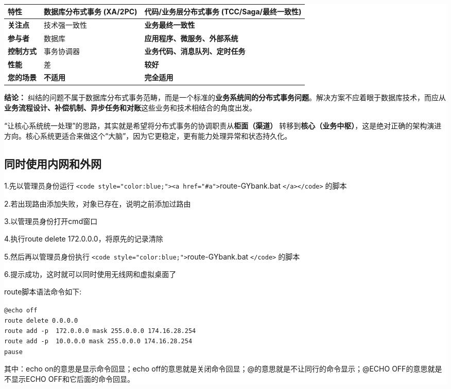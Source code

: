 | 特性               | 数据库分布式事务 (XA/2PC) | 代码/业务层分布式事务 (TCC/Saga/最终一致性) |
| :----------------- | :------------------------ | :------------------------------------------ |
| **关注点**   | 技术强一致性              | **业务最终一致性**                    |
| **参与者**   | 数据库                    | **应用程序、微服务、外部系统**        |
| **控制方式** | 事务协调器                | **业务代码、消息队列、定时任务**      |
| **性能**     | 差                        | **较好**                              |
| **您的场景** | **不适用**          | **完全适用**                          |

**结论：** 纠结的问题不属于数据库分布式事务范畴，而是一个标准的**业务系统间的分布式事务问题**。解决方案不应着眼于数据库技术，而应从**业务流程设计、补偿机制、异步任务和对账**这些业务和技术相结合的角度出发。

“让核心系统统一处理”的思路，其实就是希望将分布式事务的协调职责从**柜面（渠道）** 转移到**核心（业务中枢）**，这是绝对正确的架构演进方向。核心系统更适合来做这个“大脑”，因为它更稳定，更有能力处理异常和状态持久化。

## 同时使用内网和外网

1.先以管理员身份运行 `<code style="color:blue;"><a href="#a">`route-GYbank.bat `</a></code>` 的脚本

2.若出现路由添加失败，对象已存在，说明之前添加过路由

3.以管理员身份打开cmd窗口

4.执行route delete 172.0.0.0，将原先的记录清除

5.然后再以管理员身份执行 `<code style="color:blue;">`route-GYbank.bat `</code>` 的脚本

6.提示成功，这时就可以同时使用无线网和虚拟桌面了

<div id="a">route脚本语法命令如下:</div>

```
@echo off
route delete 0.0.0.0
route add -p  172.0.0.0 mask 255.0.0.0 174.16.28.254
route add -p  10.0.0.0 mask 255.0.0.0 174.16.28.254
pause
```

其中：echo on的意思是显示命令回显；echo off的意思就是关闭命令回显；@的意思就是不让同行的命令显示；@ECHO OFF的意思就是不显示ECHO OFF和它后面的命令回显。
